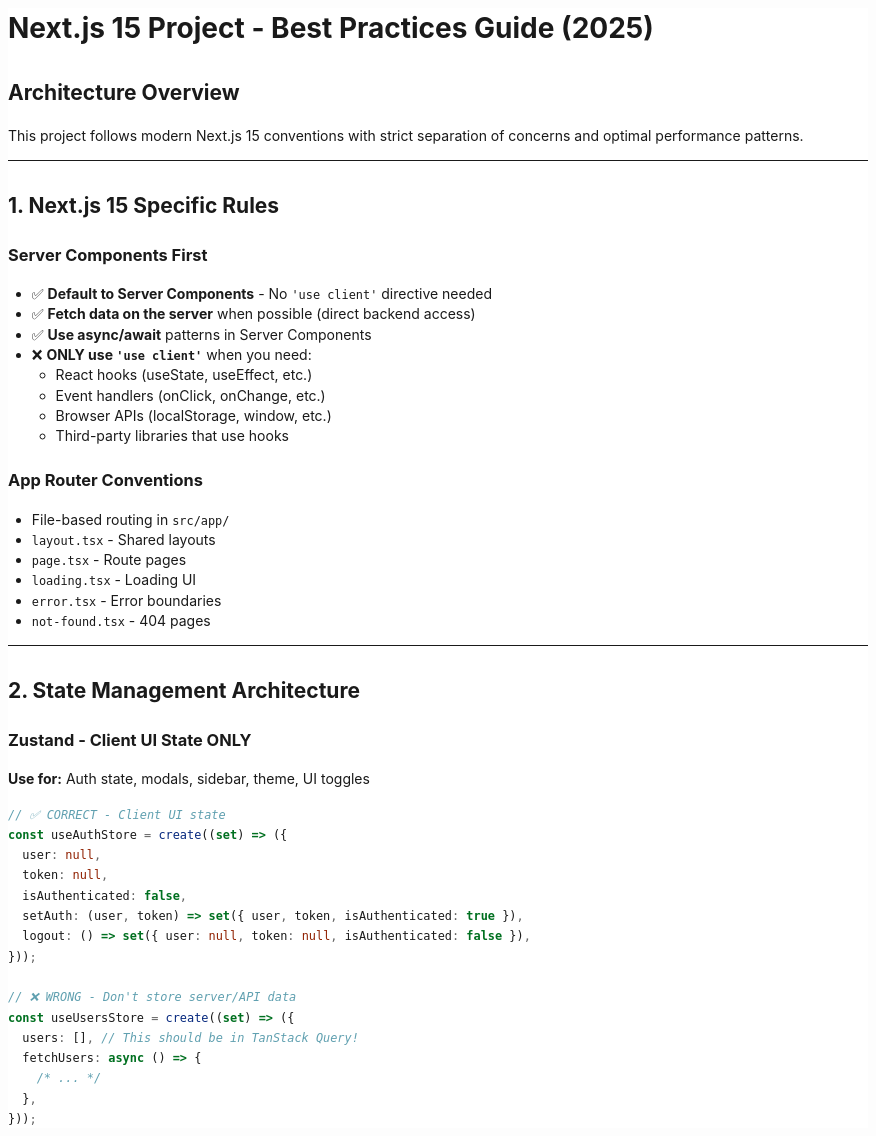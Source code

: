 # Next.js 15 Project - Best Practices Guide (2025)

## Architecture Overview

This project follows modern Next.js 15 conventions with strict separation of concerns and optimal performance patterns.

---

## 1. Next.js 15 Specific Rules

### Server Components First

- ✅ **Default to Server Components** - No `'use client'` directive needed
- ✅ **Fetch data on the server** when possible (direct backend access)
- ✅ **Use async/await** patterns in Server Components
- ❌ **ONLY use `'use client'`** when you need:
  - React hooks (useState, useEffect, etc.)
  - Event handlers (onClick, onChange, etc.)
  - Browser APIs (localStorage, window, etc.)
  - Third-party libraries that use hooks

### App Router Conventions

- File-based routing in `src/app/`
- `layout.tsx` - Shared layouts
- `page.tsx` - Route pages
- `loading.tsx` - Loading UI
- `error.tsx` - Error boundaries
- `not-found.tsx` - 404 pages

---

## 2. State Management Architecture

### Zustand - Client UI State ONLY

**Use for:** Auth state, modals, sidebar, theme, UI toggles

```typescript
// ✅ CORRECT - Client UI state
const useAuthStore = create((set) => ({
  user: null,
  token: null,
  isAuthenticated: false,
  setAuth: (user, token) => set({ user, token, isAuthenticated: true }),
  logout: () => set({ user: null, token: null, isAuthenticated: false }),
}));

// ❌ WRONG - Don't store server/API data
const useUsersStore = create((set) => ({
  users: [], // This should be in TanStack Query!
  fetchUsers: async () => {
    /* ... */
  },
}));
```
